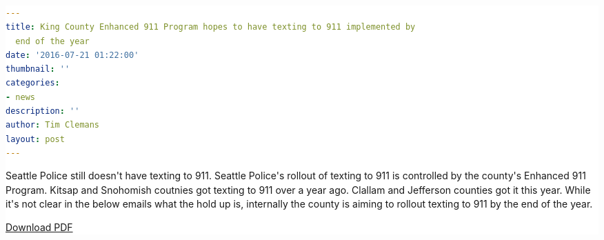 ```yaml
---
title: King County Enhanced 911 Program hopes to have texting to 911 implemented by
  end of the year
date: '2016-07-21 01:22:00'
thumbnail: ''
categories:
- news
description: ''
author: Tim Clemans
layout: post
---
```

Seattle Police still doesn't have texting to 911. Seattle Police's rollout of texting to 911 is controlled by the county's Enhanced 911 Program. Kitsap and Snohomish coutnies got texting to 911 over a year ago. Clallam and Jefferson counties got it this year. While it's not clear in the below emails what the hold up is, internally the county is aiming to rollout texting to 911 by the end of the year.

<object data="/records/king_county_pdr_for_last_email_about_texting_to_911.pdf" type="application/pdf" width="100%" height="100%"><iframe src="/records/king_county_pdr_for_last_email_about_texting_to_911.pdf" width="100%" height="100%" style="border: none;">This browser does not support PDFs. Please download the PDF to view it: <a href="/records/king_county_pdr_for_last_email_about_texting_to_911.pdf">Download PDF</a></iframe></object><a href="/records/king_county_pdr_for_last_email_about_texting_to_911.pdf">Download PDF</a>
